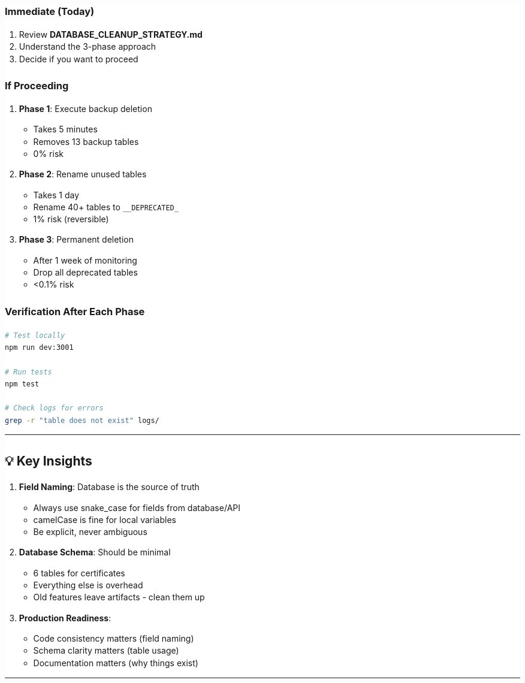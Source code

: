 ### Immediate (Today)
1. Review **DATABASE_CLEANUP_STRATEGY.md**
2. Understand the 3-phase approach
3. Decide if you want to proceed

### If Proceeding
1. **Phase 1**: Execute backup deletion
   - Takes 5 minutes
   - Removes 13 backup tables
   - 0% risk

2. **Phase 2**: Rename unused tables
   - Takes 1 day
   - Rename 40+ tables to `__DEPRECATED_`
   - 1% risk (reversible)

3. **Phase 3**: Permanent deletion
   - After 1 week of monitoring
   - Drop all deprecated tables
   - <0.1% risk

### Verification After Each Phase
```bash
# Test locally
npm run dev:3001

# Run tests
npm test

# Check logs for errors
grep -r "table does not exist" logs/
```

---

## 💡 Key Insights

1. **Field Naming**: Database is the source of truth
   - Always use snake_case for fields from database/API
   - camelCase is fine for local variables
   - Be explicit, never ambiguous

2. **Database Schema**: Should be minimal
   - 6 tables for certificates
   - Everything else is overhead
   - Old features leave artifacts - clean them up

3. **Production Readiness**:
   - Code consistency matters (field naming)
   - Schema clarity matters (table usage)
   - Documentation matters (why things exist)

---
